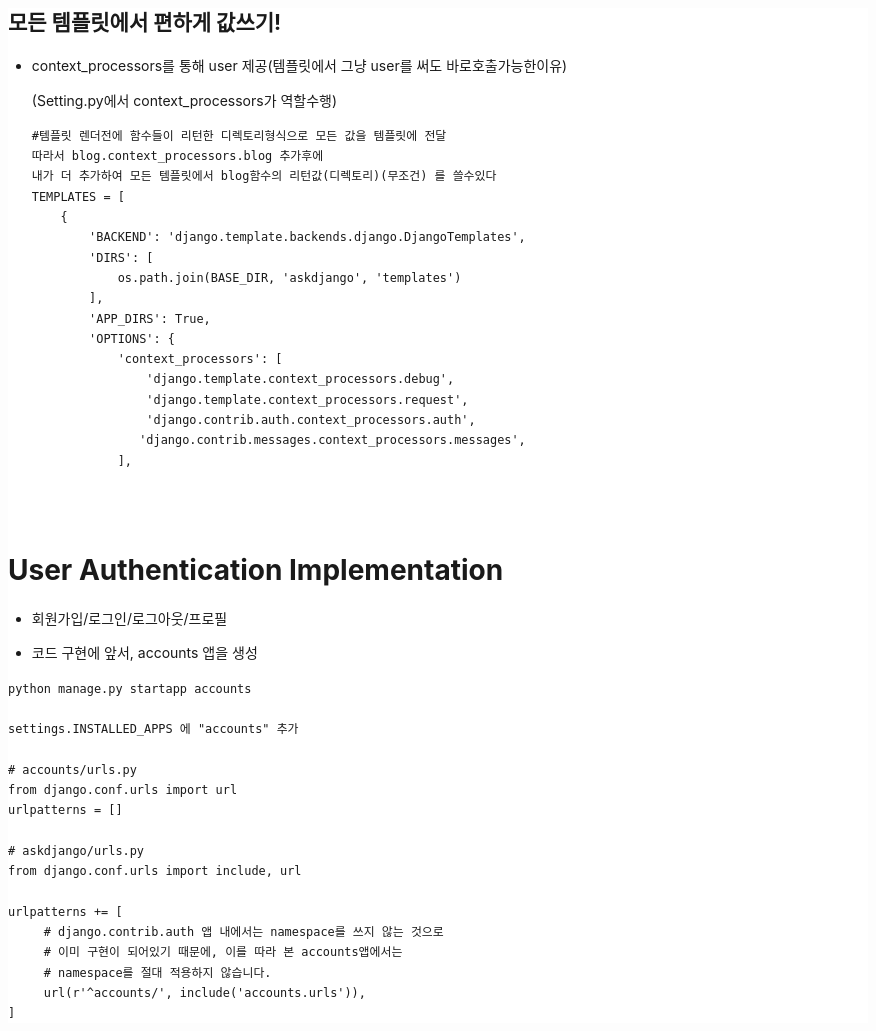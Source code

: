 

## 모든 템플릿에서 편하게 값쓰기!



- context_processors를 통해 user 제공(템플릿에서 그냥 user를 써도 바로호출가능한이유)

  (Setting.py에서 context_processors가 역할수행)

  ``` 
  #템플릿 렌더전에 함수들이 리턴한 디렉토리형식으로 모든 값을 템플릿에 전달
  따라서 blog.context_processors.blog 추가후에
  내가 더 추가하여 모든 템플릿에서 blog함수의 리턴값(디렉토리)(무조건) 를 쓸수있다
  TEMPLATES = [
      {
          'BACKEND': 'django.template.backends.django.DjangoTemplates',
          'DIRS': [
              os.path.join(BASE_DIR, 'askdjango', 'templates')
          ],
          'APP_DIRS': True,
          'OPTIONS': {
              'context_processors': [
                  'django.template.context_processors.debug',
                  'django.template.context_processors.request',
                  'django.contrib.auth.context_processors.auth',
                 'django.contrib.messages.context_processors.messages',
              ],
              
   
  ```

  





#  User Authentication Implementation

- 회원가입/로그인/로그아웃/프로필

- 코드 구현에 앞서, accounts 앱을 생성

```
python manage.py startapp accounts

settings.INSTALLED_APPS 에 "accounts" 추가

# accounts/urls.py
from django.conf.urls import url
urlpatterns = []

# askdjango/urls.py
from django.conf.urls import include, url

urlpatterns += [
     # django.contrib.auth 앱 내에서는 namespace를 쓰지 않는 것으로
     # 이미 구현이 되어있기 때문에, 이를 따라 본 accounts앱에서는
     # namespace를 절대 적용하지 않습니다.
     url(r'^accounts/', include('accounts.urls')),
]
```
